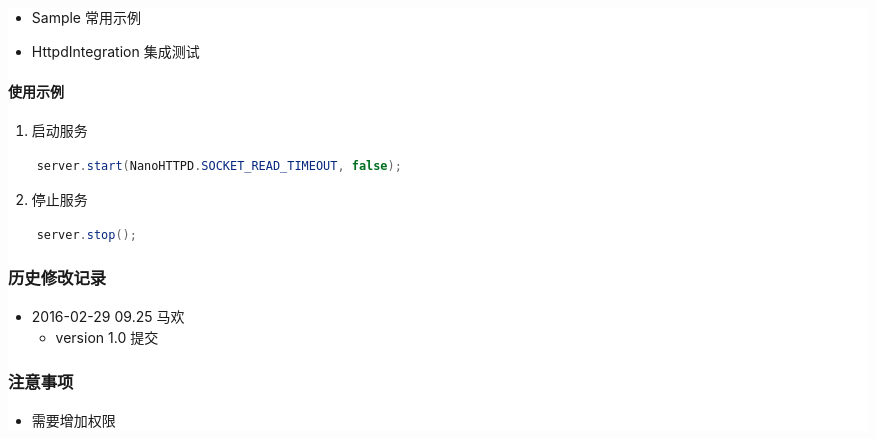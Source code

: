 * Sample 常用示例

* HttpdIntegration 集成测试

#### 使用示例
1. 启动服务
```java
    server.start(NanoHTTPD.SOCKET_READ_TIMEOUT, false);
```
2. 停止服务
```java
	server.stop();
```

### 历史修改记录
* 2016-02-29 09.25 马欢
     * version 1.0 提交
     
### 注意事项
* 需要增加权限
<uses-permission android:name="android.permission.INTERNET" />

